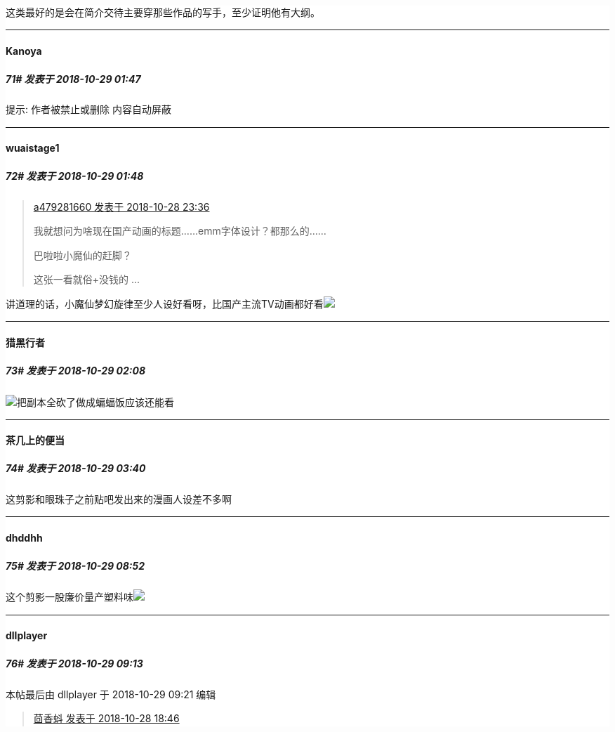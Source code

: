 这类最好的是会在简介交待主要穿那些作品的写手，至少证明他有大纲。

*****

####  Kanoya  
##### 71#       发表于 2018-10-29 01:47

提示: 作者被禁止或删除 内容自动屏蔽

*****

####  wuaistage1  
##### 72#       发表于 2018-10-29 01:48

<blockquote><a href="httphttps://stage1st.com/2b/forum.php?mod=redirect&amp;goto=findpost&amp;pid=41413139&amp;ptid=1786509" target="_blank">a479281660 发表于 2018-10-28 23:36</a>

我就想问为啥现在国产动画的标题……emm字体设计？都那么的……

巴啦啦小魔仙的赶脚？

这张一看就俗+没钱的 ...</blockquote>
讲道理的话，小魔仙梦幻旋律至少人设好看呀，比国产主流TV动画都好看<img src="https://static.stage1st.com/image/smiley/face2017/065.png" referrerpolicy="no-referrer">

*****

####  猎黑行者  
##### 73#       发表于 2018-10-29 02:08

<img src="https://static.stage1st.com/image/smiley/face2017/049.png" referrerpolicy="no-referrer">把副本全砍了做成蝙蝠饭应该还能看

*****

####  茶几上的便当  
##### 74#       发表于 2018-10-29 03:40

这剪影和眼珠子之前贴吧发出来的漫画人设差不多啊

*****

####  dhddhh  
##### 75#       发表于 2018-10-29 08:52

这个剪影一股廉价量产塑料味<img src="https://static.stage1st.com/image/smiley/face2017/001.png" referrerpolicy="no-referrer">

*****

####  dllplayer  
##### 76#       发表于 2018-10-29 09:13

 本帖最后由 dllplayer 于 2018-10-29 09:21 编辑 
<blockquote><a href="httphttps://stage1st.com/2b/forum.php?mod=redirect&amp;goto=findpost&amp;pid=41410379&amp;ptid=1786509" target="_blank">茴香蚪 发表于 2018-10-28 18:46</a>
